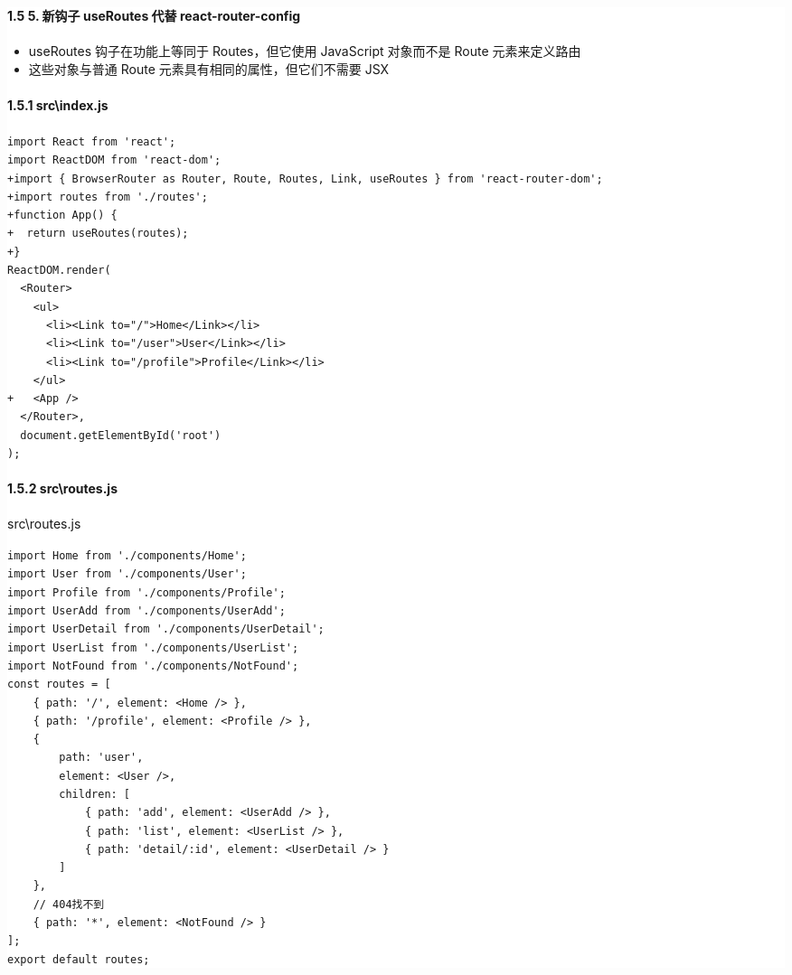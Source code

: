 #### 1.5 5. 新钩子 useRoutes 代替 react-router-config

- useRoutes 钩子在功能上等同于 Routes，但它使用 JavaScript 对象而不是 Route 元素来定义路由
- 这些对象与普通 Route 元素具有相同的属性，但它们不需要 JSX

#### 1.5.1 src\index.js

```
import React from 'react';
import ReactDOM from 'react-dom';
+import { BrowserRouter as Router, Route, Routes, Link, useRoutes } from 'react-router-dom';
+import routes from './routes';
+function App() {
+  return useRoutes(routes);
+}
ReactDOM.render(
  <Router>
    <ul>
      <li><Link to="/">Home</Link></li>
      <li><Link to="/user">User</Link></li>
      <li><Link to="/profile">Profile</Link></li>
    </ul>
+   <App />
  </Router>,
  document.getElementById('root')
);
```

#### 1.5.2 src\routes.js

src\routes.js

```
import Home from './components/Home';
import User from './components/User';
import Profile from './components/Profile';
import UserAdd from './components/UserAdd';
import UserDetail from './components/UserDetail';
import UserList from './components/UserList';
import NotFound from './components/NotFound';
const routes = [
    { path: '/', element: <Home /> },
    { path: '/profile', element: <Profile /> },
    {
        path: 'user',
        element: <User />,
        children: [
            { path: 'add', element: <UserAdd /> },
            { path: 'list', element: <UserList /> },
            { path: 'detail/:id', element: <UserDetail /> }
        ]
    },
    // 404找不到
    { path: '*', element: <NotFound /> }
];
export default routes;
```
